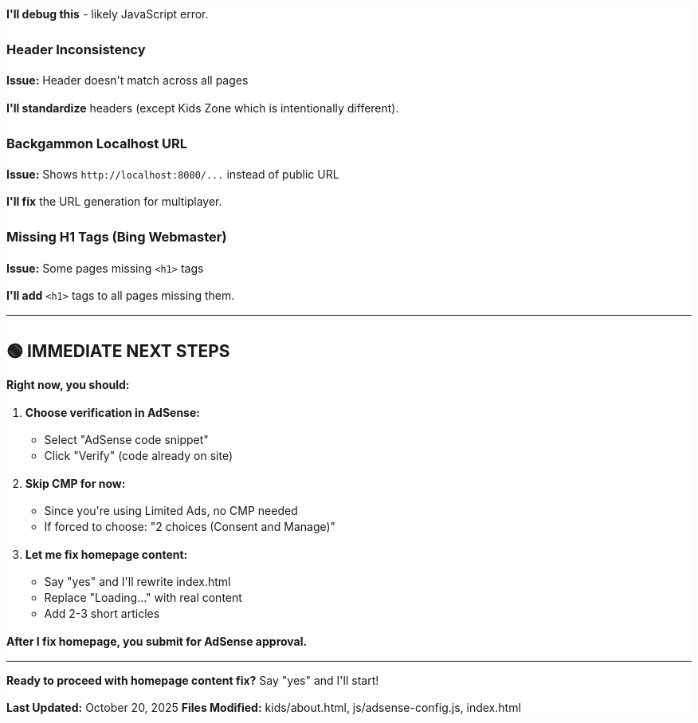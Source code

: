 **I'll debug this** - likely JavaScript error.

### Header Inconsistency
**Issue:** Header doesn't match across all pages

**I'll standardize** headers (except Kids Zone which is intentionally different).

### Backgammon Localhost URL
**Issue:** Shows `http://localhost:8000/...` instead of public URL

**I'll fix** the URL generation for multiplayer.

### Missing H1 Tags (Bing Webmaster)
**Issue:** Some pages missing `<h1>` tags

**I'll add** `<h1>` tags to all pages missing them.

---

## 🟢 IMMEDIATE NEXT STEPS

**Right now, you should:**

1. **Choose verification in AdSense:**
   - Select "AdSense code snippet"
   - Click "Verify" (code already on site)

2. **Skip CMP for now:**
   - Since you're using Limited Ads, no CMP needed
   - If forced to choose: "2 choices (Consent and Manage)"

3. **Let me fix homepage content:**
   - Say "yes" and I'll rewrite index.html
   - Replace "Loading..." with real content
   - Add 2-3 short articles

**After I fix homepage, you submit for AdSense approval.**

---

**Ready to proceed with homepage content fix?** Say "yes" and I'll start!

**Last Updated:** October 20, 2025
**Files Modified:** kids/about.html, js/adsense-config.js, index.html
